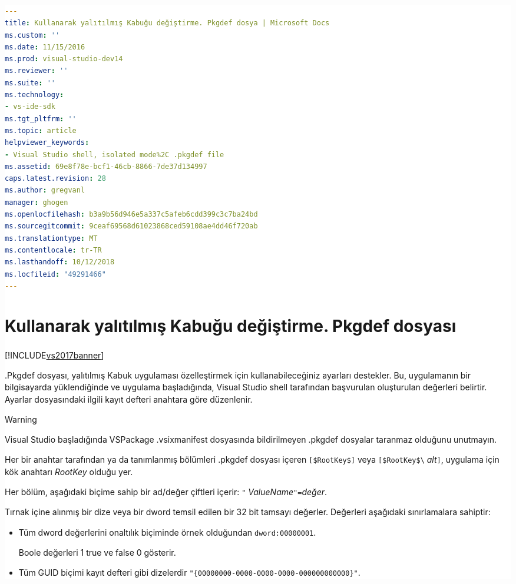 ```yaml
---
title: Kullanarak yalıtılmış Kabuğu değiştirme. Pkgdef dosya | Microsoft Docs
ms.custom: ''
ms.date: 11/15/2016
ms.prod: visual-studio-dev14
ms.reviewer: ''
ms.suite: ''
ms.technology:
- vs-ide-sdk
ms.tgt_pltfrm: ''
ms.topic: article
helpviewer_keywords:
- Visual Studio shell, isolated mode%2C .pkgdef file
ms.assetid: 69e8f78e-bcf1-46cb-8866-7de37d134997
caps.latest.revision: 28
ms.author: gregvanl
manager: ghogen
ms.openlocfilehash: b3a9b56d946e5a337c5afeb6cdd399c3c7ba24bd
ms.sourcegitcommit: 9ceaf69568d61023868ced59108ae4dd46f720ab
ms.translationtype: MT
ms.contentlocale: tr-TR
ms.lasthandoff: 10/12/2018
ms.locfileid: "49291466"
---
```

# <a name="modifying-the-isolated-shell-by-using-the-pkgdef-file"></a>Kullanarak yalıtılmış Kabuğu değiştirme. Pkgdef dosyası
[!INCLUDE[vs2017banner](../includes/vs2017banner.md)]

.Pkgdef dosyası, yalıtılmış Kabuk uygulaması özelleştirmek için kullanabileceğiniz ayarları destekler. Bu, uygulamanın bir bilgisayarda yüklendiğinde ve uygulama başladığında, Visual Studio shell tarafından başvurulan oluşturulan değerleri belirtir. Ayarlar dosyasındaki ilgili kayıt defteri anahtara göre düzenlenir.  
  
> [!WARNING]
>  Visual Studio başladığında VSPackage .vsixmanifest dosyasında bildirilmeyen .pkgdef dosyalar taranmaz olduğunu unutmayın.  
  
 Her bir anahtar tarafından ya da tanımlanmış bölümleri .pkgdef dosyası içeren `[$RootKey$]` veya `[$RootKey$\` *alt*`]`, uygulama için kök anahtarı $RootKey$ olduğu yer.  
  
 Her bölüm, aşağıdaki biçime sahip bir ad/değer çiftleri içerir: `"` *ValueName*`"=`*değer*.  
  
 Tırnak içine alınmış bir dize veya bir dword temsil edilen bir 32 bit tamsayı değerler. Değerleri aşağıdaki sınırlamalara sahiptir:  
  
-   Tüm dword değerlerini onaltılık biçiminde örnek olduğundan `dword:00000001`.  
  
     Boole değerleri 1 true ve false 0 gösterir.  
  
-   Tüm GUID biçimi kayıt defteri gibi dizelerdir `"{00000000-0000-0000-0000-000000000000}"`.  
  